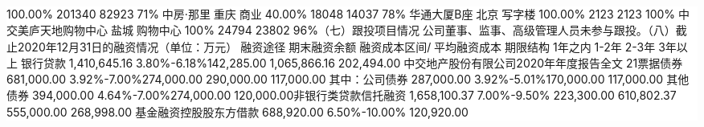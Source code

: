 100.00%
201340
82923
71%
中房·那里
重庆
商业
40.00%
18048
14037
78%
华通大厦B座
北京
写字楼
100.00%
2123
2123
100%
中交美庐天地购物中心
盐城
购物中心
100%
24794
23802
96%（七）跟投项目情况
公司董事、监事、高级管理人员未参与跟投。（八）截止2020年12月31日的融资情况（单位：万元）
融资途径
期末融资余额
融资成本区间/
平均融资成本
期限结构
1年之内
1-2年
2-3年
3年以上
银行贷款
1,410,645.16
3.80%-6.18%142,285.00
1,065,866.16
202,494.00
中交地产股份有限公司2020年年度报告全文
21票据债券
681,000.00
3.92%-7.00%274,000.00
290,000.00
117,000.00
其中：公司债券
287,000.00
3.92%-5.01%170,000.00
117,000.00
其他债券
394,000.00
4.64%-7.00%274,000.00
120,000.00非银行类贷款信托融资
1,658,100.37
7.00%-9.50%
223,300.00
610,802.37
555,000.00
268,998.00
基金融资控股股东方借款
688,920.00
6.50%-10.00%
120,920.00